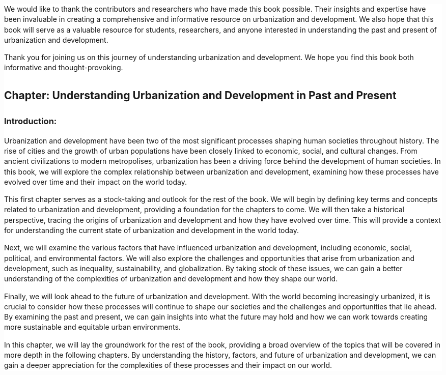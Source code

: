 

We would like to thank the contributors and researchers who have made this book possible. Their insights and expertise have been invaluable in creating a comprehensive and informative resource on urbanization and development. We also hope that this book will serve as a valuable resource for students, researchers, and anyone interested in understanding the past and present of urbanization and development.



Thank you for joining us on this journey of understanding urbanization and development. We hope you find this book both informative and thought-provoking. 





## Chapter: Understanding Urbanization and Development in Past and Present



### Introduction:



Urbanization and development have been two of the most significant processes shaping human societies throughout history. The rise of cities and the growth of urban populations have been closely linked to economic, social, and cultural changes. From ancient civilizations to modern metropolises, urbanization has been a driving force behind the development of human societies. In this book, we will explore the complex relationship between urbanization and development, examining how these processes have evolved over time and their impact on the world today.



This first chapter serves as a stock-taking and outlook for the rest of the book. We will begin by defining key terms and concepts related to urbanization and development, providing a foundation for the chapters to come. We will then take a historical perspective, tracing the origins of urbanization and development and how they have evolved over time. This will provide a context for understanding the current state of urbanization and development in the world today.



Next, we will examine the various factors that have influenced urbanization and development, including economic, social, political, and environmental factors. We will also explore the challenges and opportunities that arise from urbanization and development, such as inequality, sustainability, and globalization. By taking stock of these issues, we can gain a better understanding of the complexities of urbanization and development and how they shape our world.



Finally, we will look ahead to the future of urbanization and development. With the world becoming increasingly urbanized, it is crucial to consider how these processes will continue to shape our societies and the challenges and opportunities that lie ahead. By examining the past and present, we can gain insights into what the future may hold and how we can work towards creating more sustainable and equitable urban environments.



In this chapter, we will lay the groundwork for the rest of the book, providing a broad overview of the topics that will be covered in more depth in the following chapters. By understanding the history, factors, and future of urbanization and development, we can gain a deeper appreciation for the complexities of these processes and their impact on our world. 
